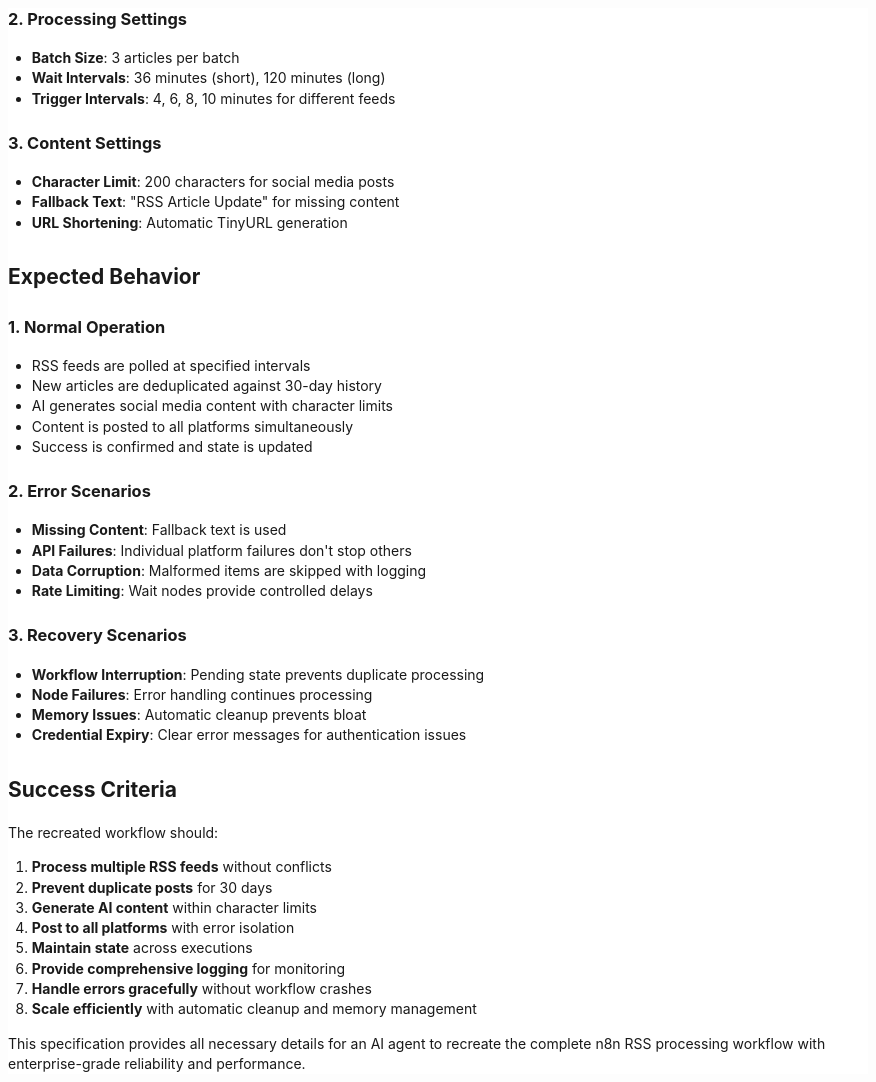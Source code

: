 ### 2. **Processing Settings**
- **Batch Size**: 3 articles per batch
- **Wait Intervals**: 36 minutes (short), 120 minutes (long)
- **Trigger Intervals**: 4, 6, 8, 10 minutes for different feeds

### 3. **Content Settings**
- **Character Limit**: 200 characters for social media posts
- **Fallback Text**: "RSS Article Update" for missing content
- **URL Shortening**: Automatic TinyURL generation

## Expected Behavior

### 1. **Normal Operation**
- RSS feeds are polled at specified intervals
- New articles are deduplicated against 30-day history
- AI generates social media content with character limits
- Content is posted to all platforms simultaneously
- Success is confirmed and state is updated

### 2. **Error Scenarios**
- **Missing Content**: Fallback text is used
- **API Failures**: Individual platform failures don't stop others
- **Data Corruption**: Malformed items are skipped with logging
- **Rate Limiting**: Wait nodes provide controlled delays

### 3. **Recovery Scenarios**
- **Workflow Interruption**: Pending state prevents duplicate processing
- **Node Failures**: Error handling continues processing
- **Memory Issues**: Automatic cleanup prevents bloat
- **Credential Expiry**: Clear error messages for authentication issues

## Success Criteria

The recreated workflow should:
1. **Process multiple RSS feeds** without conflicts
2. **Prevent duplicate posts** for 30 days
3. **Generate AI content** within character limits
4. **Post to all platforms** with error isolation
5. **Maintain state** across executions
6. **Provide comprehensive logging** for monitoring
7. **Handle errors gracefully** without workflow crashes
8. **Scale efficiently** with automatic cleanup and memory management

This specification provides all necessary details for an AI agent to recreate the complete n8n RSS processing workflow with enterprise-grade reliability and performance.
